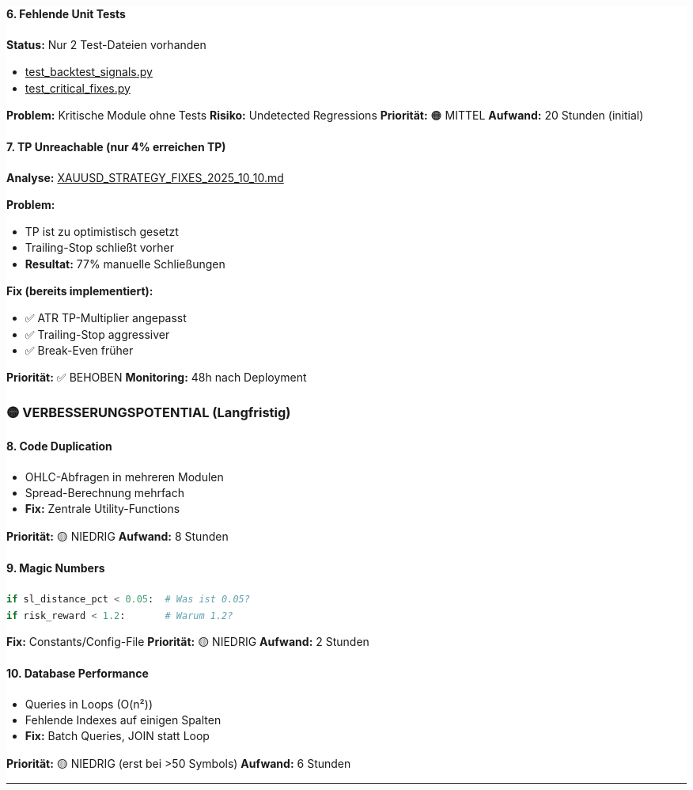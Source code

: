 #### 6. Fehlende Unit Tests
**Status:** Nur 2 Test-Dateien vorhanden
- [test_backtest_signals.py](test_backtest_signals.py)
- [test_critical_fixes.py](test_critical_fixes.py)

**Problem:** Kritische Module ohne Tests
**Risiko:** Undetected Regressions
**Priorität:** 🟠 MITTEL
**Aufwand:** 20 Stunden (initial)

#### 7. TP Unreachable (nur 4% erreichen TP)
**Analyse:** [XAUUSD_STRATEGY_FIXES_2025_10_10.md](XAUUSD_STRATEGY_FIXES_2025_10_10.md)

**Problem:**
- TP ist zu optimistisch gesetzt
- Trailing-Stop schließt vorher
- **Resultat:** 77% manuelle Schließungen

**Fix (bereits implementiert):**
- ✅ ATR TP-Multiplier angepasst
- ✅ Trailing-Stop aggressiver
- ✅ Break-Even früher

**Priorität:** ✅ BEHOBEN
**Monitoring:** 48h nach Deployment

### 🟡 VERBESSERUNGSPOTENTIAL (Langfristig)

#### 8. Code Duplication
- OHLC-Abfragen in mehreren Modulen
- Spread-Berechnung mehrfach
- **Fix:** Zentrale Utility-Functions

**Priorität:** 🟡 NIEDRIG
**Aufwand:** 8 Stunden

#### 9. Magic Numbers
```python
if sl_distance_pct < 0.05:  # Was ist 0.05?
if risk_reward < 1.2:       # Warum 1.2?
```
**Fix:** Constants/Config-File
**Priorität:** 🟡 NIEDRIG
**Aufwand:** 2 Stunden

#### 10. Database Performance
- Queries in Loops (O(n²))
- Fehlende Indexes auf einigen Spalten
- **Fix:** Batch Queries, JOIN statt Loop

**Priorität:** 🟡 NIEDRIG (erst bei >50 Symbols)
**Aufwand:** 6 Stunden

---
